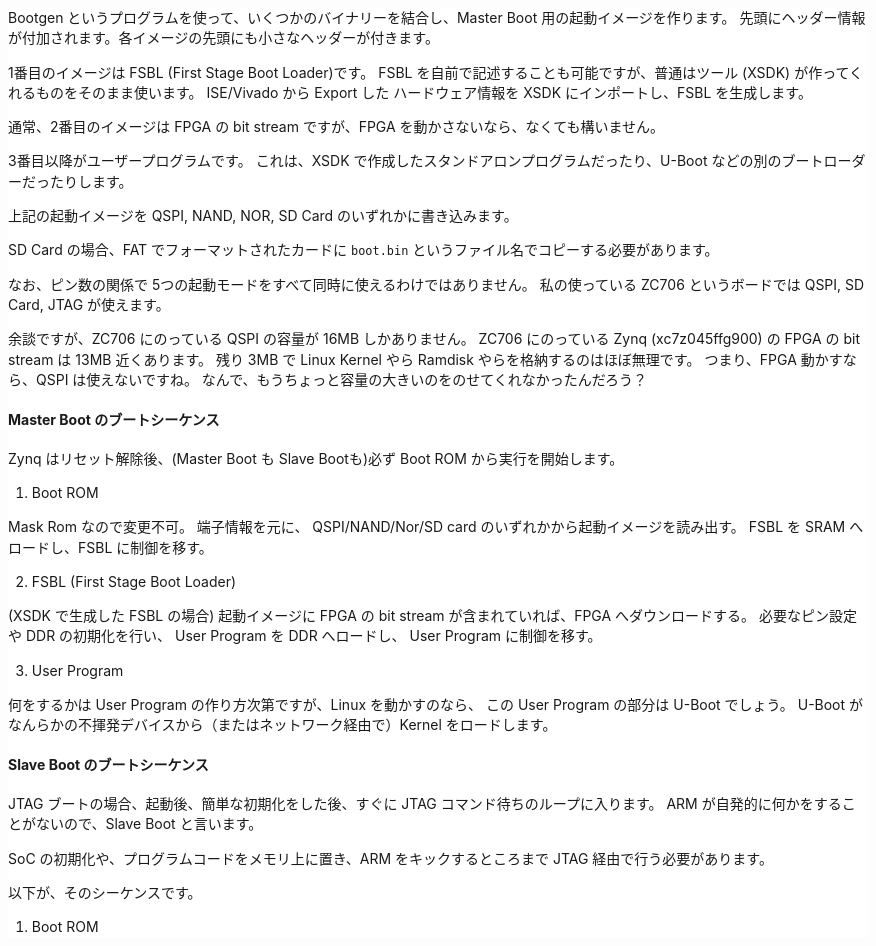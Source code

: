 
Bootgen というプログラムを使って、いくつかのバイナリーを結合し、Master Boot 用の起動イメージを作ります。
先頭にヘッダー情報が付加されます。各イメージの先頭にも小さなヘッダーが付きます。

1番目のイメージは FSBL (First Stage Boot Loader)です。
FSBL を自前で記述することも可能ですが、普通はツール (XSDK) が作ってくれるものをそのまま使います。
ISE/Vivado から Export した ハードウェア情報を XSDK にインポートし、FSBL を生成します。

通常、2番目のイメージは FPGA の bit stream ですが、FPGA を動かさないなら、なくても構いません。

3番目以降がユーザープログラムです。
これは、XSDK で作成したスタンドアロンプログラムだったり、U-Boot などの別のブートローダーだったりします。

上記の起動イメージを QSPI, NAND, NOR, SD Card のいずれかに書き込みます。

SD Card の場合、FAT でフォーマットされたカードに `boot.bin` というファイル名でコピーする必要があります。

なお、ピン数の関係で 5つの起動モードをすべて同時に使えるわけではありません。
私の使っている ZC706 というボードでは QSPI, SD Card, JTAG が使えます。

余談ですが、ZC706 にのっている QSPI の容量が 16MB しかありません。
ZC706 にのっている Zynq (xc7z045ffg900) の FPGA の bit stream は 13MB 近くあります。
残り 3MB で Linux Kernel やら Ramdisk やらを格納するのはほぼ無理です。
つまり、FPGA 動かすなら、QSPI は使えないですね。
なんで、もうちょっと容量の大きいのをのせてくれなかったんだろう？

#### Master Boot のブートシーケンス

Zynq はリセット解除後、(Master Boot も Slave Bootも)必ず Boot ROM から実行を開始します。

  1. Boot ROM

  Mask Rom なので変更不可。
  端子情報を元に、 QSPI/NAND/Nor/SD card のいずれかから起動イメージを読み出す。
  FSBL を SRAM へロードし、FSBL に制御を移す。

  2. FSBL (First Stage Boot Loader)

  (XSDK で生成した FSBL の場合)
  起動イメージに FPGA の bit stream が含まれていれば、FPGA へダウンロードする。
  必要なピン設定や DDR の初期化を行い、 User Program を DDR へロードし、 User Program に制御を移す。

  3. User Program

  何をするかは User Program の作り方次第ですが、Linux を動かすのなら、
  この User Program の部分は U-Boot でしょう。
  U-Boot がなんらかの不揮発デバイスから（またはネットワーク経由で）Kernel をロードします。

#### Slave Boot のブートシーケンス

JTAG ブートの場合、起動後、簡単な初期化をした後、すぐに JTAG コマンド待ちのループに入ります。
ARM が自発的に何かをすることがないので、Slave Boot と言います。

SoC の初期化や、プログラムコードをメモリ上に置き、ARM をキックするところまで
JTAG 経由で行う必要があります。

以下が、そのシーケンスです。

  1. Boot ROM
